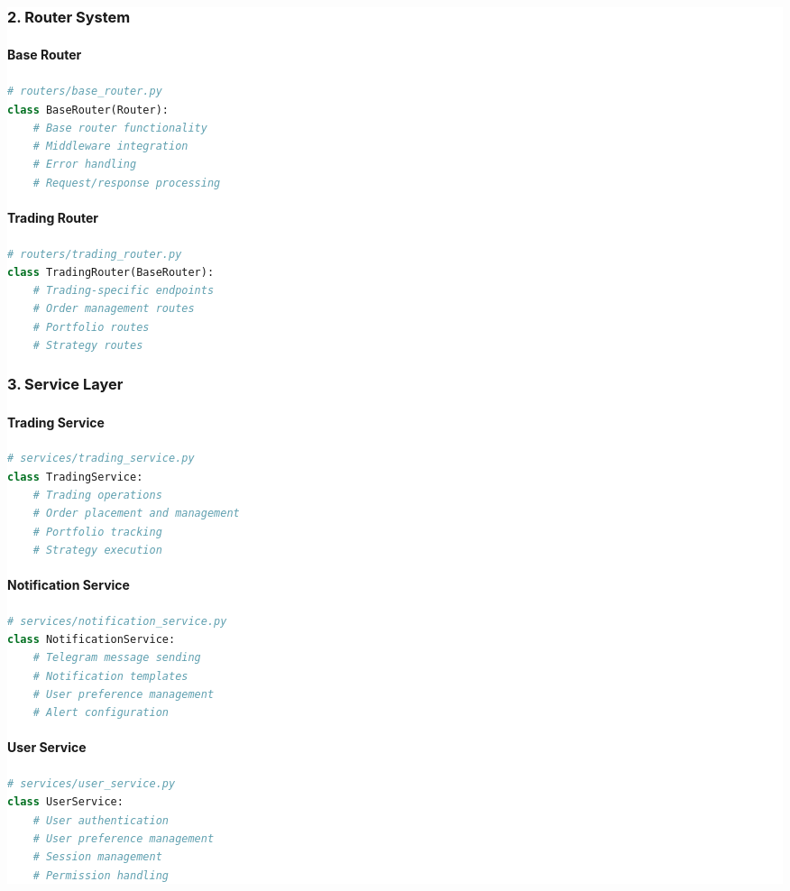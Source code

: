 ### 2. Router System

#### Base Router
```python
# routers/base_router.py
class BaseRouter(Router):
    # Base router functionality
    # Middleware integration
    # Error handling
    # Request/response processing
```

#### Trading Router
```python
# routers/trading_router.py
class TradingRouter(BaseRouter):
    # Trading-specific endpoints
    # Order management routes
    # Portfolio routes
    # Strategy routes
```

### 3. Service Layer

#### Trading Service
```python
# services/trading_service.py
class TradingService:
    # Trading operations
    # Order placement and management
    # Portfolio tracking
    # Strategy execution
```

#### Notification Service
```python
# services/notification_service.py
class NotificationService:
    # Telegram message sending
    # Notification templates
    # User preference management
    # Alert configuration
```

#### User Service
```python
# services/user_service.py
class UserService:
    # User authentication
    # User preference management
    # Session management
    # Permission handling
```
